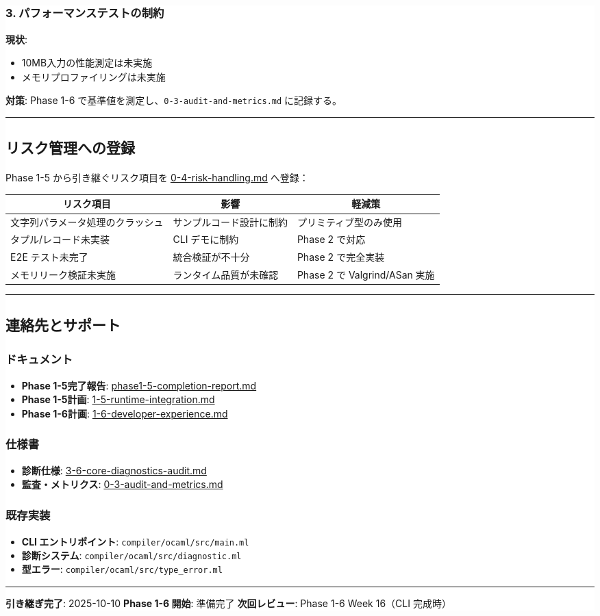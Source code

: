 ### 3. パフォーマンステストの制約

**現状**:
- 10MB入力の性能測定は未実施
- メモリプロファイリングは未実施

**対策**: Phase 1-6 で基準値を測定し、`0-3-audit-and-metrics.md` に記録する。

---

## リスク管理への登録

Phase 1-5 から引き継ぐリスク項目を [0-4-risk-handling.md](0-4-risk-handling.md) へ登録：

| リスク項目 | 影響 | 軽減策 |
|-----------|------|--------|
| 文字列パラメータ処理のクラッシュ | サンプルコード設計に制約 | プリミティブ型のみ使用 |
| タプル/レコード未実装 | CLI デモに制約 | Phase 2 で対応 |
| E2E テスト未完了 | 統合検証が不十分 | Phase 2 で完全実装 |
| メモリリーク検証未実施 | ランタイム品質が未確認 | Phase 2 で Valgrind/ASan 実施 |

---

## 連絡先とサポート

### ドキュメント

- **Phase 1-5完了報告**: [phase1-5-completion-report.md](../../compiler/ocaml/docs/phase1-5-completion-report.md)
- **Phase 1-5計画**: [1-5-runtime-integration.md](1-5-runtime-integration.md)
- **Phase 1-6計画**: [1-6-developer-experience.md](1-6-developer-experience.md)

### 仕様書

- **診断仕様**: [3-6-core-diagnostics-audit.md](../../spec/3-6-core-diagnostics-audit.md)
- **監査・メトリクス**: [0-3-audit-and-metrics.md](0-3-audit-and-metrics.md)

### 既存実装

- **CLI エントリポイント**: `compiler/ocaml/src/main.ml`
- **診断システム**: `compiler/ocaml/src/diagnostic.ml`
- **型エラー**: `compiler/ocaml/src/type_error.ml`

---

**引き継ぎ完了**: 2025-10-10
**Phase 1-6 開始**: 準備完了
**次回レビュー**: Phase 1-6 Week 16（CLI 完成時）
